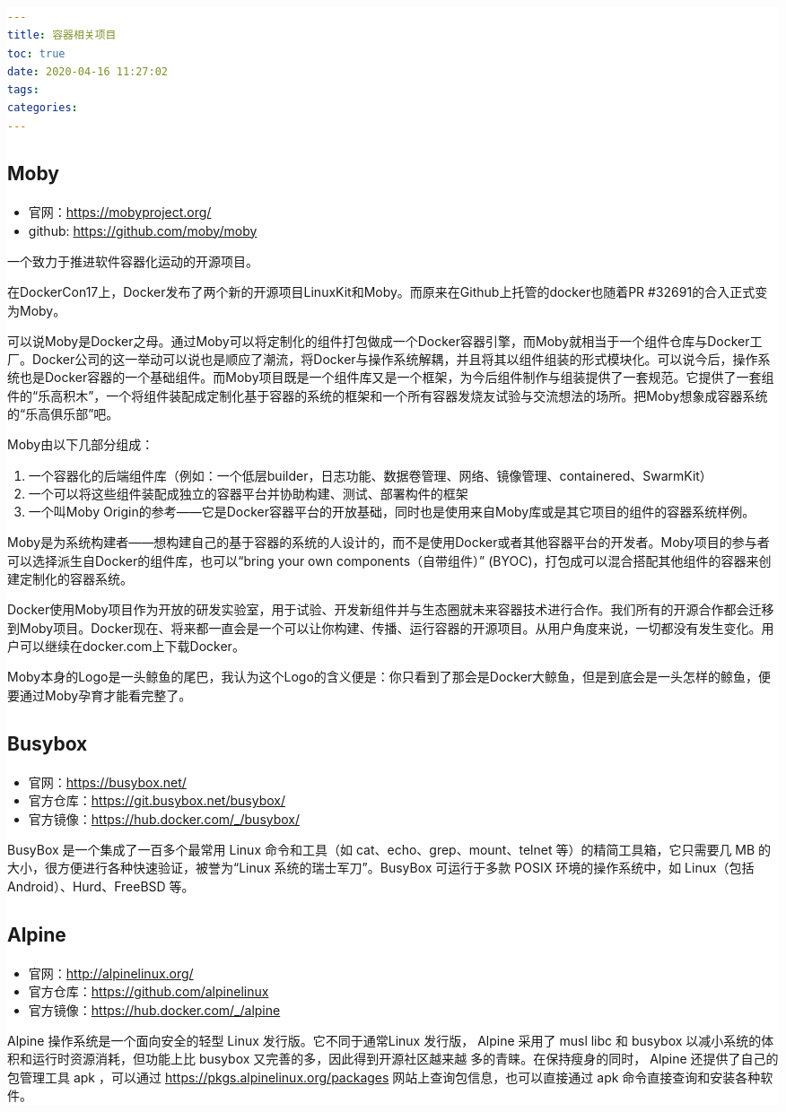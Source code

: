 ```yaml
---
title: 容器相关项目
toc: true
date: 2020-04-16 11:27:02
tags:
categories:
---
```



## Moby

- 官网：https://mobyproject.org/
- github: https://github.com/moby/moby

一个致力于推进软件容器化运动的开源项目。

在DockerCon17上，Docker发布了两个新的开源项目LinuxKit和Moby。而原来在Github上托管的docker也随着PR #32691的合入正式变为Moby。

可以说Moby是Docker之母。通过Moby可以将定制化的组件打包做成一个Docker容器引擎，而Moby就相当于一个组件仓库与Docker工厂。Docker公司的这一举动可以说也是顺应了潮流，将Docker与操作系统解耦，并且将其以组件组装的形式模块化。可以说今后，操作系统也是Docker容器的一个基础组件。而Moby项目既是一个组件库又是一个框架，为今后组件制作与组装提供了一套规范。它提供了一套组件的“乐高积木”，一个将组件装配成定制化基于容器的系统的框架和一个所有容器发烧友试验与交流想法的场所。把Moby想象成容器系统的“乐高俱乐部”吧。

Moby由以下几部分组成：

1. 一个容器化的后端组件库（例如：一个低层builder，日志功能、数据卷管理、网络、镜像管理、containered、SwarmKit）
2. 一个可以将这些组件装配成独立的容器平台并协助构建、测试、部署构件的框架
3. 一个叫Moby Origin的参考——它是Docker容器平台的开放基础，同时也是使用来自Moby库或是其它项目的组件的容器系统样例。

Moby是为系统构建者——想构建自己的基于容器的系统的人设计的，而不是使用Docker或者其他容器平台的开发者。Moby项目的参与者可以选择派生自Docker的组件库，也可以“bring your own components（自带组件）” (BYOC)，打包成可以混合搭配其他组件的容器来创建定制化的容器系统。

Docker使用Moby项目作为开放的研发实验室，用于试验、开发新组件并与生态圈就未来容器技术进行合作。我们所有的开源合作都会迁移到Moby项目。Docker现在、将来都一直会是一个可以让你构建、传播、运行容器的开源项目。从用户角度来说，一切都没有发生变化。用户可以继续在docker.com上下载Docker。

Moby本身的Logo是一头鲸鱼的尾巴，我认为这个Logo的含义便是：你只看到了那会是Docker大鲸鱼，但是到底会是一头怎样的鲸鱼，便要通过Moby孕育才能看完整了。

## Busybox

- 官网：https://busybox.net/ 
- 官方仓库：https://git.busybox.net/busybox/ 
- 官方镜像：https://hub.docker.com/_/busybox/

BusyBox 是一个集成了一百多个最常用 Linux 命令和工具（如 cat、echo、grep、mount、telnet 等）的精简工具箱，它只需要几 MB 的大小，很方便进行各种快速验证，被誉为“Linux 系统的瑞士军刀”。BusyBox 可运行于多款 POSIX 环境的操作系统中，如 Linux（包括 Android）、Hurd、FreeBSD 等。

## Alpine

- 官网：http://alpinelinux.org/ 
- 官方仓库：https://github.com/alpinelinux
- 官方镜像：https://hub.docker.com/_/alpine

Alpine 操作系统是一个面向安全的轻型 Linux 发行版。它不同于通常Linux 发行版， Alpine 采用了 musl libc 和 busybox 以减小系统的体积和运行时资源消耗，但功能上比 busybox 又完善的多，因此得到开源社区越来越
多的青睐。在保持瘦身的同时， Alpine 还提供了自己的包管理工具 apk ，可以通过 https://pkgs.alpinelinux.org/packages 网站上查询包信息，也可以直接通过 apk 命令直接查询和安装各种软件。
